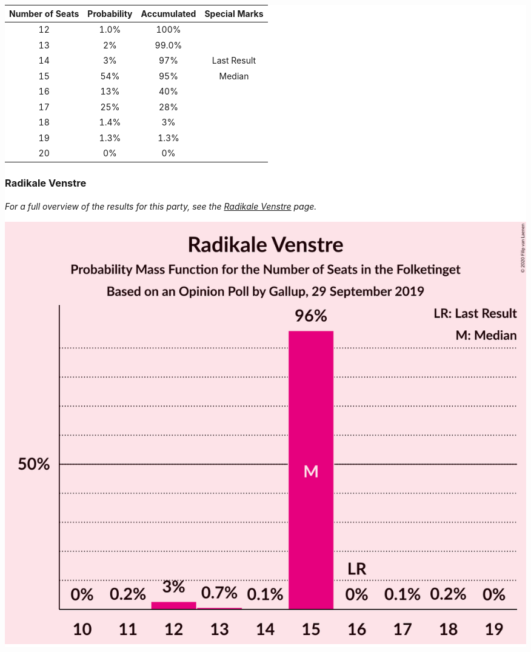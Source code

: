 | Number of Seats | Probability | Accumulated | Special Marks |
|:---------------:|:-----------:|:-----------:|:-------------:|
| 12 | 1.0% | 100% |  |
| 13 | 2% | 99.0% |  |
| 14 | 3% | 97% | Last Result |
| 15 | 54% | 95% | Median |
| 16 | 13% | 40% |  |
| 17 | 25% | 28% |  |
| 18 | 1.4% | 3% |  |
| 19 | 1.3% | 1.3% |  |
| 20 | 0% | 0% |  |

### Radikale Venstre

*For a full overview of the results for this party, see the [Radikale Venstre](party-radikalevenstre.html) page.*

![Graph with seats probability mass function not yet produced](2019-09-29-Gallup-seats-pmf-radikalevenstre.png "Seats Probability Mass Function")
